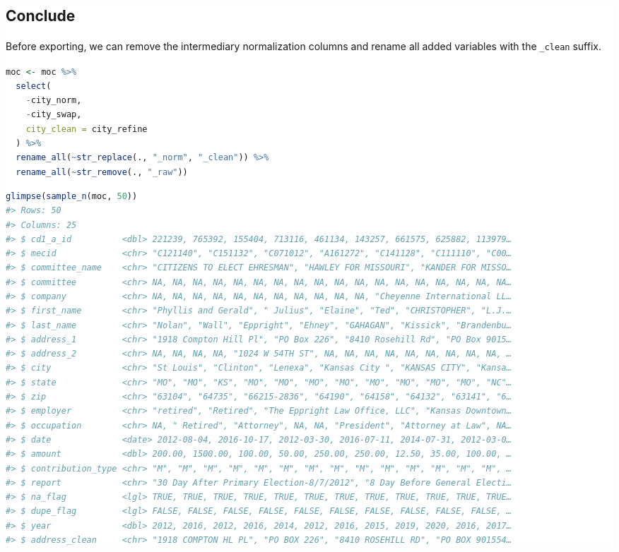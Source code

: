 ## Conclude

Before exporting, we can remove the intermediary normalization columns
and rename all added variables with the `_clean` suffix.

``` r
moc <- moc %>% 
  select(
    -city_norm,
    -city_swap,
    city_clean = city_refine
  ) %>% 
  rename_all(~str_replace(., "_norm", "_clean")) %>% 
  rename_all(~str_remove(., "_raw"))
```

``` r
glimpse(sample_n(moc, 50))
#> Rows: 50
#> Columns: 25
#> $ cd1_a_id          <dbl> 221239, 765392, 155404, 713116, 461134, 143257, 661575, 625882, 113979…
#> $ mecid             <chr> "C121140", "C151132", "C071012", "A161272", "C141128", "C111110", "C00…
#> $ committee_name    <chr> "CITIZENS TO ELECT EHRESMAN", "HAWLEY FOR MISSOURI", "KANDER FOR MISSO…
#> $ committee         <chr> NA, NA, NA, NA, NA, NA, NA, NA, NA, NA, NA, NA, NA, NA, NA, NA, NA, NA…
#> $ company           <chr> NA, NA, NA, NA, NA, NA, NA, NA, NA, NA, NA, "Cheyenne International LL…
#> $ first_name        <chr> "Phyllis and Gerald", " Julius", "Elaine", "Ted", "CHRISTOPHER", "L.J.…
#> $ last_name         <chr> "Nolan", "Wall", "Eppright", "Ehney", "GAHAGAN", "Kissick", "Brandenbu…
#> $ address_1         <chr> "1918 Compton Hill Pl", "PO Box 226", "8410 Rosehill Rd", "PO Box 9015…
#> $ address_2         <chr> NA, NA, NA, NA, "1024 W 54TH ST", NA, NA, NA, NA, NA, NA, NA, NA, NA, …
#> $ city              <chr> "St Louis", "Clinton", "Lenexa", "Kansas City ", "KANSAS CITY", "Kansa…
#> $ state             <chr> "MO", "MO", "KS", "MO", "MO", "MO", "MO", "MO", "MO", "MO", "MO", "NC"…
#> $ zip               <chr> "63104", "64735", "66215-2836", "64190", "64158", "64132", "63141", "6…
#> $ employer          <chr> "retired", "Retired", "The Eppright Law Office, LLC", "Kansas Downtown…
#> $ occupation        <chr> NA, " Retired", "Attorney", NA, NA, "President", "Attorney at Law", NA…
#> $ date              <date> 2012-08-04, 2016-10-17, 2012-03-30, 2016-07-11, 2014-07-31, 2012-03-0…
#> $ amount            <dbl> 200.00, 1500.00, 100.00, 50.00, 250.00, 250.00, 12.50, 35.00, 100.00, …
#> $ contribution_type <chr> "M", "M", "M", "M", "M", "M", "M", "M", "M", "M", "M", "M", "M", "M", …
#> $ report            <chr> "30 Day After Primary Election-8/7/2012", "8 Day Before General Electi…
#> $ na_flag           <lgl> TRUE, TRUE, TRUE, TRUE, TRUE, TRUE, TRUE, TRUE, TRUE, TRUE, TRUE, TRUE…
#> $ dupe_flag         <lgl> FALSE, FALSE, FALSE, FALSE, FALSE, FALSE, FALSE, FALSE, FALSE, FALSE, …
#> $ year              <dbl> 2012, 2016, 2012, 2016, 2014, 2012, 2016, 2015, 2019, 2020, 2016, 2017…
#> $ address_clean     <chr> "1918 COMPTON HL PL", "PO BOX 226", "8410 ROSEHILL RD", "PO BOX 901554…
```